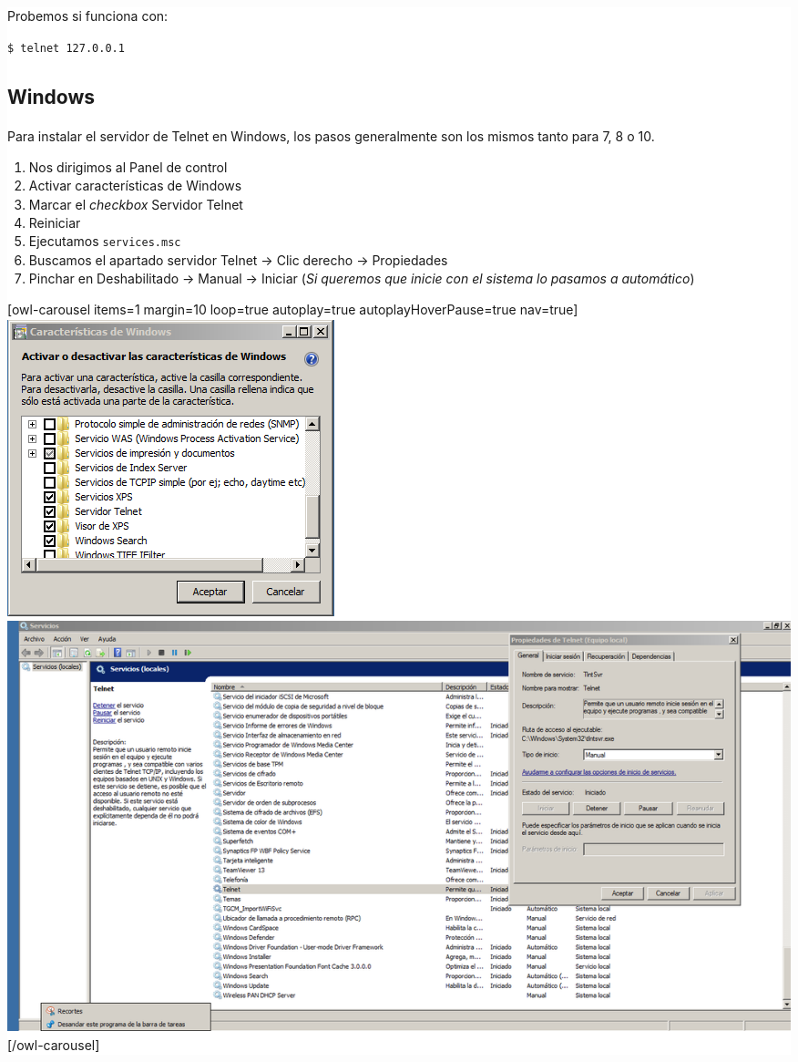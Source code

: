 Probemos si funciona con:
```
$ telnet 127.0.0.1
```

## Windows

Para instalar el servidor de Telnet en Windows, los pasos generalmente son los mismos tanto para 7, 8 o 10.

1. Nos dirigimos al Panel de control
2. Activar características de Windows
3. Marcar el _checkbox_ Servidor Telnet
4. Reiniciar
5. Ejecutamos `services.msc`
6. Buscamos el apartado servidor Telnet -> Clic derecho -> Propiedades
7. Pinchar en Deshabilitado -> Manual -> Iniciar (_Si queremos que inicie con el sistema lo pasamos a automático_)

[owl-carousel items=1 margin=10 loop=true autoplay=true autoplayHoverPause=true nav=true]
![](windows/tt_server.png "Activando servidor Telnet")
![](windows/t_server.png?cropZoom=1366,1366 "Configurando el servicio")
[/owl-carousel]
